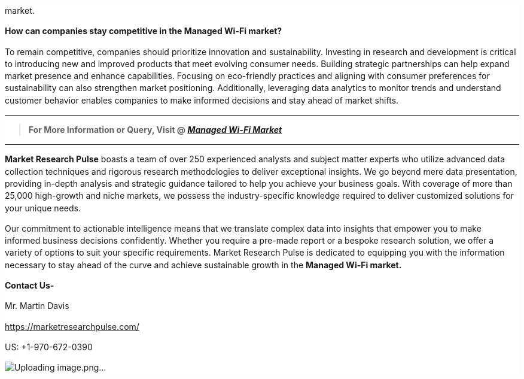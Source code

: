 market.</p><p><strong>How can companies stay competitive in the Managed Wi-Fi market?</strong></p><p>To remain competitive, companies should prioritize innovation and sustainability. Investing in research and development is critical to introducing new and improved products that meet evolving consumer needs. Building strategic partnerships can help expand market presence and enhance capabilities. Focusing on eco-friendly practices and aligning with consumer preferences for sustainability can also strengthen market positioning. Additionally, leveraging data analytics to monitor trends and understand customer behavior enables companies to make informed decisions and stay ahead of market shifts.</p><hr /><blockquote><p><strong>For More Information or Query, Visit @&nbsp;<em><a href="https://marketresearchpulse.com/report/25962/managed-wi-fi-market?utm_source=Linkedin&utm_medium=0112">Managed Wi-Fi Market</a></em></strong></p></blockquote><hr /><p><strong>Market Research Pulse</strong> boasts a team of over 250 experienced analysts and subject matter experts who utilize advanced data collection techniques and rigorous research methodologies to deliver exceptional insights. We go beyond mere data presentation, providing in-depth analysis and strategic guidance tailored to help you achieve your business goals. With coverage of more than 25,000 high-growth and niche markets, we possess the industry-specific knowledge required to deliver customized solutions for your unique needs.</p><p>Our commitment to actionable intelligence means that we translate complex data into insights that empower you to make informed business decisions confidently. Whether you require a pre-made report or a bespoke research solution, we offer a variety of options to suit your specific requirements. Market Research Pulse is dedicated to equipping you with the information necessary to stay ahead of the curve and achieve sustainable growth in the <strong>Managed Wi-Fi market.</strong></p><p><strong>Contact Us-</strong></p><p>Mr. Martin Davis</p><p>https://marketresearchpulse.com/</p><p>US: +1-970-672-0390</p>
![Uploading image.png…]()
